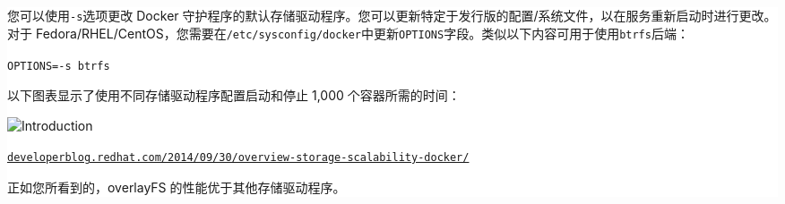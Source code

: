 您可以使用`-s`选项更改 Docker 守护程序的默认存储驱动程序。您可以更新特定于发行版的配置/系统文件，以在服务重新启动时进行更改。对于 Fedora/RHEL/CentOS，您需要在`/etc/sysconfig/docker`中更新`OPTIONS`字段。类似以下内容可用于使用`btrfs`后端：

```
OPTIONS=-s btrfs

```

以下图表显示了使用不同存储驱动程序配置启动和停止 1,000 个容器所需的时间：

![Introduction](https://github.com/OpenDocCN/freelearn-devops-zh/raw/master/docs/dkr-cb/img/image00375.jpeg)

[`developerblog.redhat.com/2014/09/30/overview-storage-scalability-docker/`](http://developerblog.redhat.com/2014/09/30/overview-storage-scalability-docker/)

正如您所看到的，overlayFS 的性能优于其他存储驱动程序。


